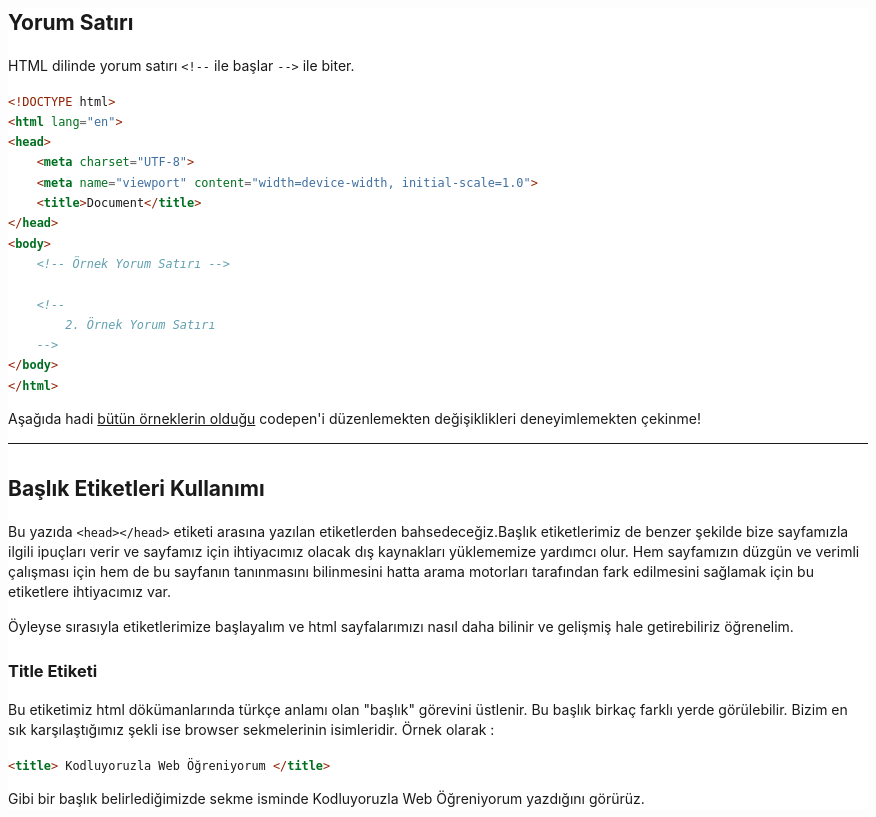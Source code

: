 ## Yorum Satırı

HTML dilinde yorum satırı `<!--` ile başlar `-->` ile biter.

```html
<!DOCTYPE html>
<html lang="en">
<head>
    <meta charset="UTF-8">
    <meta name="viewport" content="width=device-width, initial-scale=1.0">
    <title>Document</title>
</head>
<body>
    <!-- Örnek Yorum Satırı -->
    
    <!-- 
        2. Örnek Yorum Satırı 
    -->   
</body>
</html>
```

Aşağıda hadi [bütün örneklerin olduğu](https://www.w3schools.com/tags/default.asp) codepen'i düzenlemekten değişiklikleri deneyimlemekten çekinme!

<iframe allowfullscreen="true" allowpaymentrequest="true" allowtransparency="true" class="cp_embed_iframe " frameborder="0" height="300" width="100%" name="cp_embed_1" scrolling="no" src="https://codepen.io/Kodluyoruz/embed/preview/poNgaao?height=300&amp;theme-id=dark&amp;slug-hash=poNgaao&amp;default-tab=css%2Cresult&amp;user=Kodluyoruz&amp;embed-version=2&amp;preview=true&amp;editable=true&amp;name=cp_embed_1" style="width: 100%; overflow:hidden; display:block;" title="CodePen Embed" loading="lazy" id="cp_embed_poNgaao"></iframe>

---

## Başlık Etiketleri Kullanımı

Bu yazıda `<head></head>` etiketi arasına yazılan etiketlerden bahsedeceğiz.Başlık etiketlerimiz de benzer şekilde bize sayfamızla ilgili ipuçları verir ve sayfamız için ihtiyacımız olacak dış kaynakları yüklememize yardımcı olur. Hem sayfamızın düzgün ve verimli çalışması için hem de bu sayfanın tanınmasını bilinmesini hatta arama motorları tarafından fark edilmesini sağlamak için bu etiketlere ihtiyacımız var.

Öyleyse sırasıyla etiketlerimize başlayalım ve html sayfalarımızı nasıl daha bilinir ve gelişmiş hale getirebiliriz öğrenelim.

### Title Etiketi

Bu etiketimiz html dökümanlarında türkçe anlamı olan "başlık" görevini üstlenir. Bu başlık birkaç farklı yerde görülebilir. Bizim en sık karşılaştığımız şekli ise browser sekmelerinin isimleridir. Örnek olarak :
```html
<title> Kodluyoruzla Web Öğreniyorum </title>
```
Gibi bir başlık belirlediğimizde sekme isminde Kodluyoruzla Web Öğreniyorum yazdığını görürüz.
